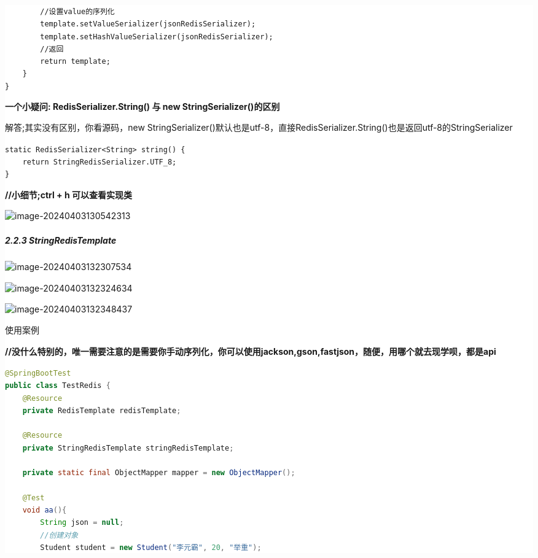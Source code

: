 ```
        //设置value的序列化
        template.setValueSerializer(jsonRedisSerializer);
        template.setHashValueSerializer(jsonRedisSerializer);
        //返回
        return template;
    }
}
```



**一个小疑问: RedisSerializer.String() 与 new StringSerializer()的区别**

解答;其实没有区别，你看源码，new StringSerializer()默认也是utf-8，直接RedisSerializer.String()也是返回utf-8的StringSerializer

```
static RedisSerializer<String> string() {
    return StringRedisSerializer.UTF_8;
}
```



**//小细节;ctrl + h 可以查看实现类**

![image-20240403130542313](https://zlc-typora.oss-cn-hangzhou.aliyuncs.com/img1/image-20240403130542313.png)













##### 2.2.3 StringRedisTemplate



![image-20240403132307534](https://zlc-typora.oss-cn-hangzhou.aliyuncs.com/img1/image-20240403132307534.png)

![image-20240403132324634](https://zlc-typora.oss-cn-hangzhou.aliyuncs.com/img1/image-20240403132324634.png)



![image-20240403132348437](https://zlc-typora.oss-cn-hangzhou.aliyuncs.com/img1/image-20240403132348437.png)







使用案例

**//没什么特别的，唯一需要注意的是需要你手动序列化，你可以使用jackson,gson,fastjson，随便，用哪个就去现学呗，都是api**



```java
@SpringBootTest
public class TestRedis {
    @Resource
    private RedisTemplate redisTemplate;

    @Resource
    private StringRedisTemplate stringRedisTemplate;

    private static final ObjectMapper mapper = new ObjectMapper();

    @Test
    void aa(){
        String json = null;
        //创建对象
        Student student = new Student("李元霸", 20, "举重");
```